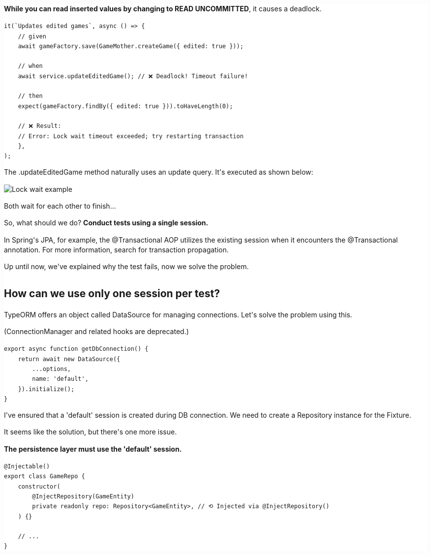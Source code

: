 **While you can read inserted values by changing to READ UNCOMMITTED**, it causes a deadlock.

```
it(`Updates edited games`, async () => {
	// given
	await gameFactory.save(GameMother.createGame({ edited: true }));

	// when
	await service.updateEditedGame(); // ❌ Deadlock! Timeout failure!

	// then
	expect(gameFactory.findBy({ edited: true })).toHaveLength(0);
    
	// ❌ Result:
	// Error: Lock wait timeout exceeded; try restarting transaction
	},
);
```

The .updateEditedGame method naturally uses an update query. It's executed as shown below:

![Lock wait example](https://blog.kakaocdn.net/dn/sIuDh/btsIRxG6u83/ZuYd7DsWYlbkk2LPCQ21l0/img.png)

Both wait for each other to finish...

So, what should we do? **Conduct tests using a single session.**

In Spring's JPA, for example, the @Transactional AOP utilizes the existing session when it encounters the @Transactional annotation. For more information, search for transaction propagation.

Up until now, we've explained why the test fails, now we solve the problem.

## How can we use only one session per test?

TypeORM offers an object called DataSource for managing connections. Let's solve the problem using this.

(ConnectionManager and related hooks are deprecated.)

```
export async function getDbConnection() {
	return await new DataSource({
		...options,
		name: 'default',
	}).initialize();
}
```

I've ensured that a 'default' session is created during DB connection. We need to create a Repository instance for the Fixture.

It seems like the solution, but there's one more issue.

**The persistence layer must use the 'default' session.**

```
@Injectable()
export class GameRepo {
	constructor(
		@InjectRepository(GameEntity)
		private readonly repo: Repository<GameEntity>, // ⟲ Injected via @InjectRepository()
	) {}
    
    // ...
}
```
